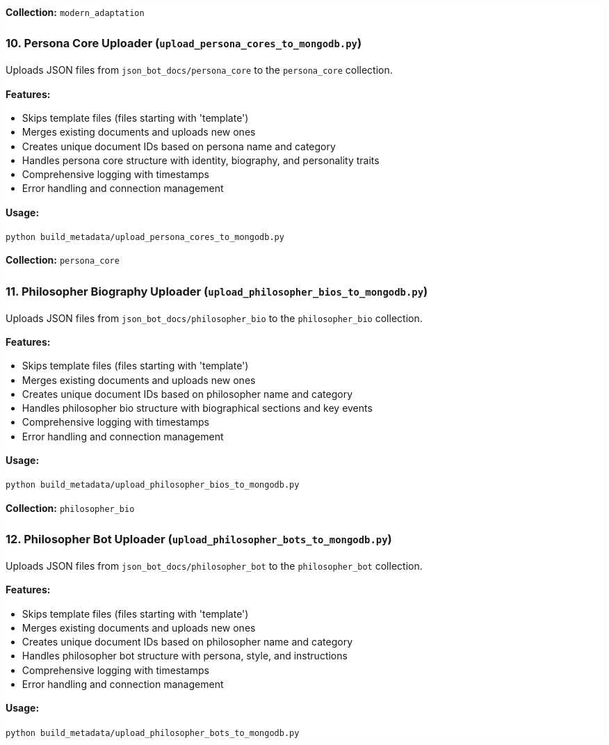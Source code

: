 **Collection:** `modern_adaptation`

### 10. Persona Core Uploader (`upload_persona_cores_to_mongodb.py`)

Uploads JSON files from `json_bot_docs/persona_core` to the `persona_core` collection.

**Features:**
- Skips template files (files starting with 'template')
- Merges existing documents and uploads new ones
- Creates unique document IDs based on persona name and category
- Handles persona core structure with identity, biography, and personality traits
- Comprehensive logging with timestamps
- Error handling and connection management

**Usage:**
```bash
python build_metadata/upload_persona_cores_to_mongodb.py
```

**Collection:** `persona_core`

### 11. Philosopher Biography Uploader (`upload_philosopher_bios_to_mongodb.py`)

Uploads JSON files from `json_bot_docs/philosopher_bio` to the `philosopher_bio` collection.

**Features:**
- Skips template files (files starting with 'template')
- Merges existing documents and uploads new ones
- Creates unique document IDs based on philosopher name and category
- Handles philosopher bio structure with biographical sections and key events
- Comprehensive logging with timestamps
- Error handling and connection management

**Usage:**
```bash
python build_metadata/upload_philosopher_bios_to_mongodb.py
```

**Collection:** `philosopher_bio`

### 12. Philosopher Bot Uploader (`upload_philosopher_bots_to_mongodb.py`)

Uploads JSON files from `json_bot_docs/philosopher_bot` to the `philosopher_bot` collection.

**Features:**
- Skips template files (files starting with 'template')
- Merges existing documents and uploads new ones
- Creates unique document IDs based on philosopher name and category
- Handles philosopher bot structure with persona, style, and instructions
- Comprehensive logging with timestamps
- Error handling and connection management

**Usage:**
```bash
python build_metadata/upload_philosopher_bots_to_mongodb.py
```
